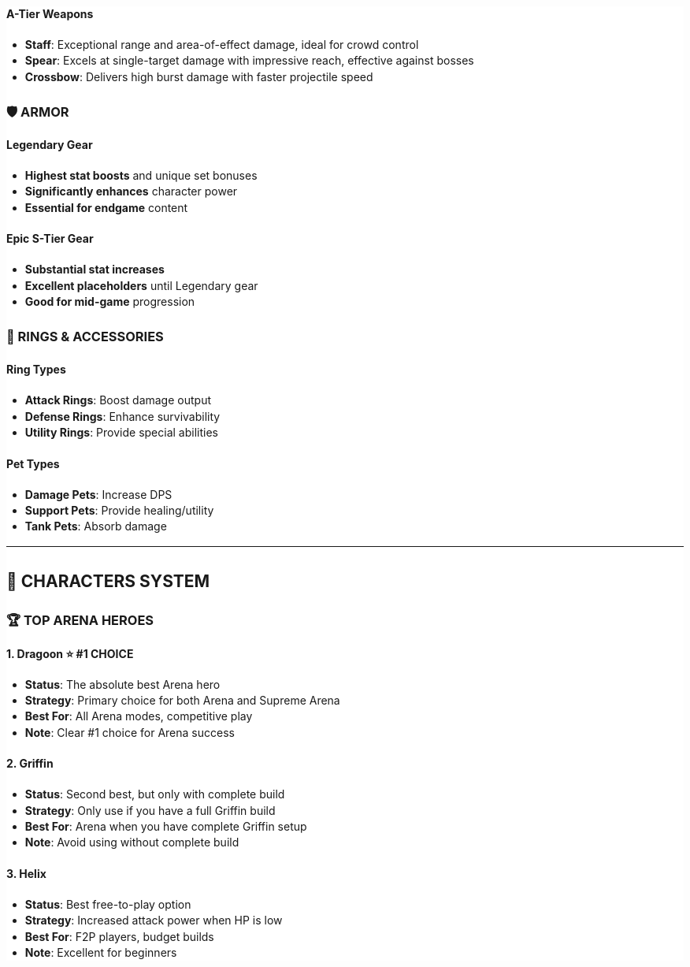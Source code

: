 #### **A-Tier Weapons**
- **Staff**: Exceptional range and area-of-effect damage, ideal for crowd control
- **Spear**: Excels at single-target damage with impressive reach, effective against bosses
- **Crossbow**: Delivers high burst damage with faster projectile speed

### **🛡️ ARMOR**

#### **Legendary Gear**
- **Highest stat boosts** and unique set bonuses
- **Significantly enhances** character power
- **Essential for endgame** content

#### **Epic S-Tier Gear**
- **Substantial stat increases**
- **Excellent placeholders** until Legendary gear
- **Good for mid-game** progression

### **💍 RINGS & ACCESSORIES**

#### **Ring Types**
- **Attack Rings**: Boost damage output
- **Defense Rings**: Enhance survivability
- **Utility Rings**: Provide special abilities

#### **Pet Types**
- **Damage Pets**: Increase DPS
- **Support Pets**: Provide healing/utility
- **Tank Pets**: Absorb damage

---

## 👥 **CHARACTERS SYSTEM**

### **🏆 TOP ARENA HEROES**

#### **1. Dragoon** ⭐ **#1 CHOICE**
- **Status**: The absolute best Arena hero
- **Strategy**: Primary choice for both Arena and Supreme Arena
- **Best For**: All Arena modes, competitive play
- **Note**: Clear #1 choice for Arena success

#### **2. Griffin** 
- **Status**: Second best, but only with complete build
- **Strategy**: Only use if you have a full Griffin build
- **Best For**: Arena when you have complete Griffin setup
- **Note**: Avoid using without complete build

#### **3. Helix**
- **Status**: Best free-to-play option
- **Strategy**: Increased attack power when HP is low
- **Best For**: F2P players, budget builds
- **Note**: Excellent for beginners
